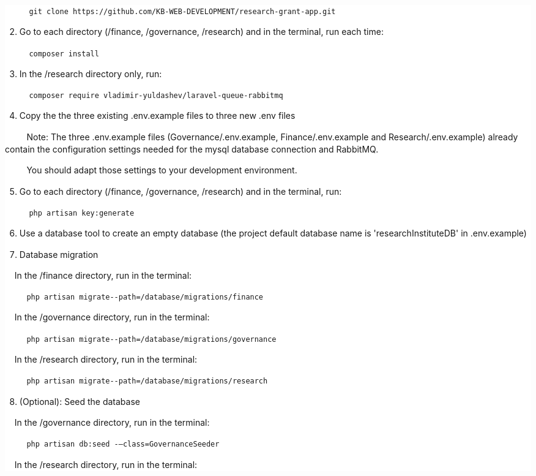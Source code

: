 &nbsp;&nbsp;&nbsp;&nbsp;&nbsp;&nbsp;&nbsp;&nbsp;&nbsp;
`git clone https://github.com/KB-WEB-DEVELOPMENT/research-grant-app.git`

2. Go to each directory (/finance, /governance, /research) and in the terminal, run each time:

&nbsp;&nbsp;&nbsp;&nbsp;&nbsp;&nbsp;&nbsp;&nbsp;&nbsp;
`composer install` 

3. In the  /research directory only, run:

&nbsp;&nbsp;&nbsp;&nbsp;&nbsp;&nbsp;&nbsp;&nbsp;&nbsp;
`composer require vladimir-yuldashev/laravel-queue-rabbitmq`

4. Copy the the three existing .env.example files to three new .env files

&nbsp;&nbsp;&nbsp;&nbsp;&nbsp;&nbsp;&nbsp;&nbsp;&nbsp;Note: The three .env.example files (Governance/.env.example, Finance/.env.example and Research/.env.example) already contain the configuration settings needed for the mysql database connection and RabbitMQ. 

&nbsp;&nbsp;&nbsp;&nbsp;&nbsp;&nbsp;&nbsp;&nbsp;&nbsp;You should adapt those settings to your development environment.

5. Go to each directory (/finance, /governance, /research) and in the terminal, run:

&nbsp;&nbsp;&nbsp;&nbsp;&nbsp;&nbsp;&nbsp;&nbsp;&nbsp;
`
php artisan key:generate
`

6. Use a database tool to create an empty database (the project default database name is 'researchInstituteDB' in .env.example)

7. Database migration

&nbsp;&nbsp;&nbsp;&nbsp;In the /finance directory, run in the terminal:


&nbsp;&nbsp;&nbsp;&nbsp;&nbsp;&nbsp;&nbsp;&nbsp;&nbsp;`php artisan migrate--path=/database/migrations/finance`


&nbsp;&nbsp;&nbsp;&nbsp;In the /governance directory, run in the terminal:


&nbsp;&nbsp;&nbsp;&nbsp;&nbsp;&nbsp;&nbsp;&nbsp;&nbsp;`php artisan migrate--path=/database/migrations/governance`


&nbsp;&nbsp;&nbsp;&nbsp;In the /research directory, run in the terminal:


&nbsp;&nbsp;&nbsp;&nbsp;&nbsp;&nbsp;&nbsp;&nbsp;&nbsp;`php artisan migrate--path=/database/migrations/research`


8. (Optional): Seed the database

&nbsp;&nbsp;&nbsp;&nbsp;In the /governance directory, run in the terminal:
    
&nbsp;&nbsp;&nbsp;&nbsp;&nbsp;&nbsp;&nbsp;&nbsp;&nbsp;`php artisan db:seed -–class=GovernanceSeeder`
	
&nbsp;&nbsp;&nbsp;&nbsp;In the /research directory, run in the terminal: 
	